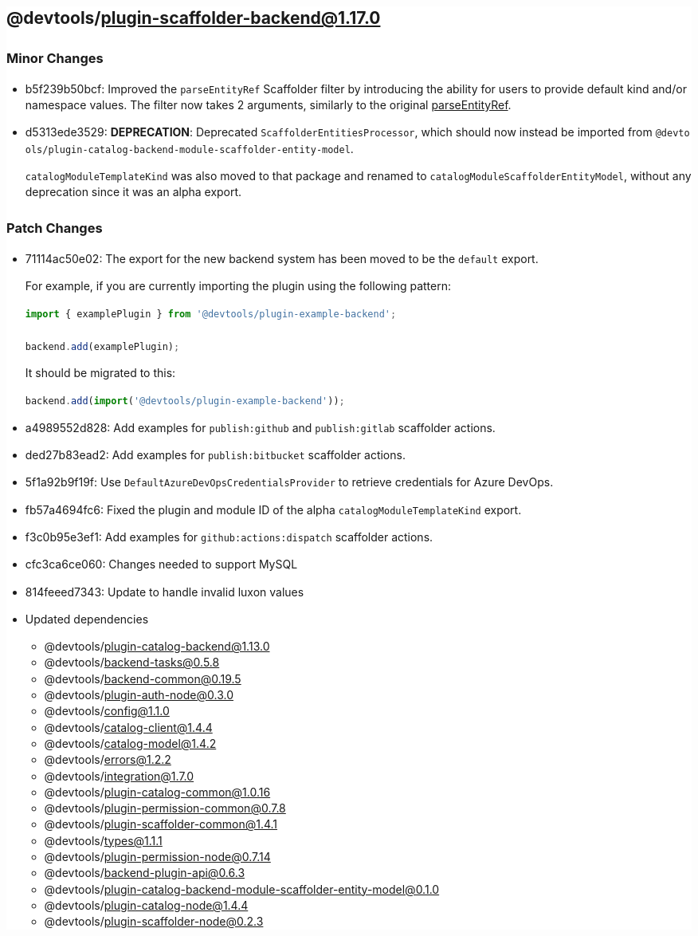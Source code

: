## @devtools/plugin-scaffolder-backend@1.17.0

### Minor Changes

- b5f239b50bcf: Improved the `parseEntityRef` Scaffolder filter by introducing the ability for users to provide default kind and/or namespace values. The filter now takes
  2 arguments, similarly to the original [parseEntityRef](https://github.com/khulnasoft/devtools/blob/v1.17.2/packages/catalog-model/src/entity/ref.ts#L77).
- d5313ede3529: **DEPRECATION**: Deprecated `ScaffolderEntitiesProcessor`, which should now instead be imported from `@devtools/plugin-catalog-backend-module-scaffolder-entity-model`.

  `catalogModuleTemplateKind` was also moved to that package and renamed to `catalogModuleScaffolderEntityModel`, without any deprecation since it was an alpha export.

### Patch Changes

- 71114ac50e02: The export for the new backend system has been moved to be the `default` export.

  For example, if you are currently importing the plugin using the following pattern:

  ```ts
  import { examplePlugin } from '@devtools/plugin-example-backend';

  backend.add(examplePlugin);
  ```

  It should be migrated to this:

  ```ts
  backend.add(import('@devtools/plugin-example-backend'));
  ```

- a4989552d828: Add examples for `publish:github` and `publish:gitlab` scaffolder actions.

- ded27b83ead2: Add examples for `publish:bitbucket` scaffolder actions.

- 5f1a92b9f19f: Use `DefaultAzureDevOpsCredentialsProvider` to retrieve credentials for Azure DevOps.

- fb57a4694fc6: Fixed the plugin and module ID of the alpha `catalogModuleTemplateKind` export.

- f3c0b95e3ef1: Add examples for `github:actions:dispatch` scaffolder actions.

- cfc3ca6ce060: Changes needed to support MySQL

- 814feeed7343: Update to handle invalid luxon values

- Updated dependencies
  - @devtools/plugin-catalog-backend@1.13.0
  - @devtools/backend-tasks@0.5.8
  - @devtools/backend-common@0.19.5
  - @devtools/plugin-auth-node@0.3.0
  - @devtools/config@1.1.0
  - @devtools/catalog-client@1.4.4
  - @devtools/catalog-model@1.4.2
  - @devtools/errors@1.2.2
  - @devtools/integration@1.7.0
  - @devtools/plugin-catalog-common@1.0.16
  - @devtools/plugin-permission-common@0.7.8
  - @devtools/plugin-scaffolder-common@1.4.1
  - @devtools/types@1.1.1
  - @devtools/plugin-permission-node@0.7.14
  - @devtools/backend-plugin-api@0.6.3
  - @devtools/plugin-catalog-backend-module-scaffolder-entity-model@0.1.0
  - @devtools/plugin-catalog-node@1.4.4
  - @devtools/plugin-scaffolder-node@0.2.3
